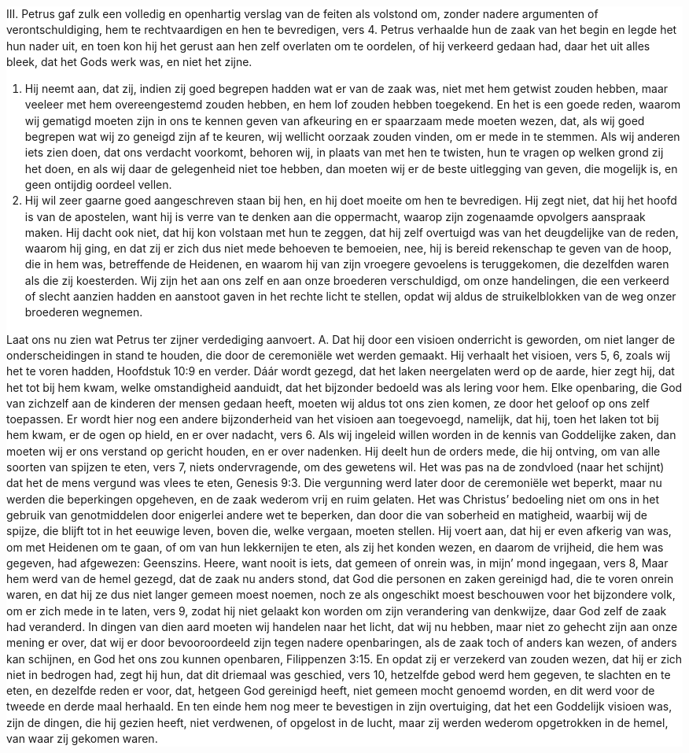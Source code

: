 III. Petrus gaf zulk een volledig en openhartig verslag van de feiten als volstond om, zonder nadere argumenten of verontschuldiging, hem te rechtvaardigen en hen te bevredigen, vers 4. Petrus verhaalde hun de zaak van het begin en legde het hun nader uit, en toen kon hij het gerust aan hen zelf overlaten om te oordelen, of hij verkeerd gedaan had, daar het uit alles bleek, dat het Gods werk was, en niet het zijne. 
1. Hij neemt aan, dat zij, indien zij goed begrepen hadden wat er van de zaak was, niet met hem getwist zouden hebben, maar veeleer met hem overeengestemd zouden hebben, en hem lof zouden hebben toegekend. En het is een goede reden, waarom wij gematigd moeten zijn in ons te kennen geven van afkeuring en er spaarzaam mede moeten wezen, dat, als wij goed begrepen wat wij zo geneigd zijn af te keuren, wij wellicht oorzaak zouden vinden, om er mede in te stemmen. Als wij anderen iets zien doen, dat ons verdacht voorkomt, behoren wij, in plaats van met hen te twisten, hun te vragen op welken grond zij het doen, en als wij daar de gelegenheid niet toe hebben, dan moeten wij er de beste uitlegging van geven, die mogelijk is, en geen ontijdig oordeel vellen. 
2. Hij wil zeer gaarne goed aangeschreven staan bij hen, en hij doet moeite om hen te bevredigen. Hij zegt niet, dat hij het hoofd is van de apostelen, want hij is verre van te denken aan die oppermacht, waarop zijn zogenaamde opvolgers aanspraak maken. Hij dacht ook niet, dat hij kon volstaan met hun te zeggen, dat hij zelf overtuigd was van het deugdelijke van de reden, waarom hij ging, en dat zij er zich dus niet mede behoeven te bemoeien, nee, hij is bereid rekenschap te geven van de hoop, die in hem was, betreffende de Heidenen, en waarom hij van zijn vroegere gevoelens is teruggekomen, die dezelfden waren als die zij koesterden. Wij zijn het aan ons zelf en aan onze broederen verschuldigd, om onze handelingen, die een verkeerd of slecht aanzien hadden en aanstoot gaven in het rechte licht te stellen, opdat wij aldus de struikelblokken van de weg onzer broederen wegnemen. 

Laat ons nu zien wat Petrus ter zijner verdediging aanvoert.
A. Dat hij door een visioen onderricht is geworden, om niet langer de onderscheidingen in stand te houden, die door de ceremoniële wet werden gemaakt. Hij verhaalt het visioen, vers 5, 6, zoals wij het te voren hadden, Hoofdstuk 10:9 en verder. Dáár wordt gezegd, dat het laken neergelaten werd op de aarde, hier zegt hij, dat het tot bij hem kwam, welke omstandigheid aanduidt, dat het bijzonder bedoeld was als lering voor hem. Elke openbaring, die God van zichzelf aan de kinderen der mensen gedaan heeft, moeten wij aldus tot ons zien komen, ze door het geloof op ons zelf toepassen. Er wordt hier nog een andere bijzonderheid van het visioen aan toegevoegd, namelijk, dat hij, toen het laken tot bij hem kwam, er de ogen op hield, en er over nadacht, vers 6. Als wij ingeleid willen worden in de kennis van Goddelijke zaken, dan moeten wij er ons verstand op gericht houden, en er over nadenken. Hij deelt hun de orders mede, die hij ontving, om van alle soorten van spijzen te eten, vers 7, niets ondervragende, om des gewetens wil. Het was pas na de zondvloed (naar het schijnt) dat het de mens vergund was vlees te eten, Genesis 9:3. Die vergunning werd later door de ceremoniële wet beperkt, maar nu werden die beperkingen opgeheven, en de zaak wederom vrij en ruim gelaten. Het was Christus’ bedoeling niet om ons in het gebruik van genotmiddelen door enigerlei andere wet te beperken, dan door die van soberheid en matigheid, waarbij wij de spijze, die blijft tot in het eeuwige leven, boven die, welke vergaan, moeten stellen. Hij voert aan, dat hij er even afkerig van was, om met Heidenen om te gaan, of om van hun lekkernijen te eten, als zij het konden wezen, en daarom de vrijheid, die hem was gegeven, had afgewezen: Geenszins. Heere, want nooit is iets, dat gemeen of onrein was, in mijn’ mond ingegaan, vers 8, Maar hem werd van de hemel gezegd, dat de zaak nu anders stond, dat God die personen en zaken gereinigd had, die te voren onrein waren, en dat hij ze dus niet langer gemeen moest noemen, noch ze als ongeschikt moest beschouwen voor het bijzondere volk, om er zich mede in te laten, vers 9, zodat hij niet gelaakt kon worden om zijn verandering van denkwijze, daar God zelf de zaak had veranderd. In dingen van dien aard moeten wij handelen naar het licht, dat wij nu hebben, maar niet zo gehecht zijn aan onze mening er over, dat wij er door bevooroordeeld zijn tegen nadere openbaringen, als de zaak toch of anders kan wezen, of anders kan schijnen, en God het ons zou kunnen openbaren, Filippenzen 3:15. En opdat zij er verzekerd van zouden wezen, dat hij er zich niet in bedrogen had, zegt hij hun, dat dit driemaal was geschied, vers 10, hetzelfde gebod werd hem gegeven, te slachten en te eten, en dezelfde reden er voor, dat, hetgeen God gereinigd heeft, niet gemeen mocht genoemd worden, en dit werd voor de tweede en derde maal herhaald. En ten einde hem nog meer te bevestigen in zijn overtuiging, dat het een Goddelijk visioen was, zijn de dingen, die hij gezien heeft, niet verdwenen, of opgelost in de lucht, maar zij werden wederom opgetrokken in de hemel, van waar zij gekomen waren.
